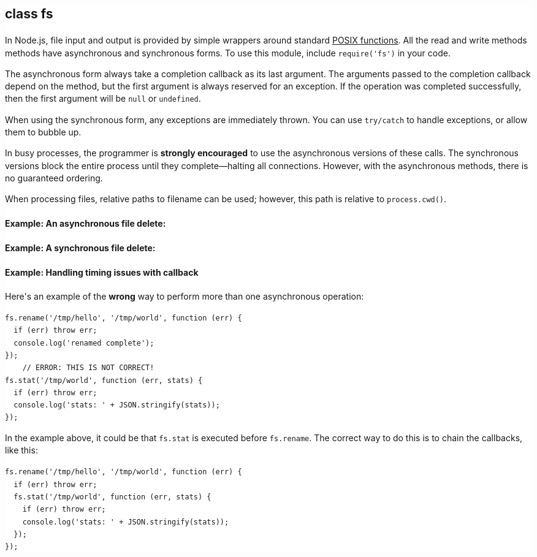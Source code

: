 
## class fs

In Node.js, file input and output is provided by simple wrappers around standard [POSIX functions](http://en.wikipedia.org/wiki/POSIX). All the read and write methods methods have asynchronous and synchronous forms. To use this module, include `require('fs')` in your code. 

The asynchronous form always take a completion callback as its last argument. The arguments passed to the completion callback depend on the method, but the first argument is always reserved for an exception. If the operation was completed successfully, then the first argument will be `null` or `undefined`.

When using the synchronous form, any exceptions are immediately thrown. You can use `try/catch` to handle exceptions, or allow them to bubble up. 

In busy processes, the programmer is **strongly encouraged** to use the asynchronous versions of these calls. The synchronous versions block the entire process until they complete&mdash;halting all connections. However, with the asynchronous methods, there is no guaranteed ordering.

<Note>When processing files, relative paths to filename can be used; however, this path is relative to `process.cwd()`.</Note>

#### Example: An asynchronous file delete:

<script src='http://snippets.c9.io/github.com/c9/nodemanual.org-examples/nodejs_ref_guide/fs/fs.ex.1.js?linestart=3&lineend=0&showlines=false' defer='defer'></script>

#### Example: A synchronous file delete:

<script src='http://snippets.c9.io/github.com/c9/nodemanual.org-examples/nodejs_ref_guide/fs/fs.ex.2.js?linestart=3&lineend=0&showlines=false' defer='defer'></script>

#### Example: Handling timing issues with callback

Here's an example of the **wrong** way to perform more than one asynchronous operation:

    fs.rename('/tmp/hello', '/tmp/world', function (err) {
      if (err) throw err;
      console.log('renamed complete');
    });
		// ERROR: THIS IS NOT CORRECT!
    fs.stat('/tmp/world', function (err, stats) {
      if (err) throw err;
      console.log('stats: ' + JSON.stringify(stats));
    });

In the example above, it could be that `fs.stat` is executed before `fs.rename`. The correct way to do this is to chain the callbacks, like this:

    fs.rename('/tmp/hello', '/tmp/world', function (err) {
      if (err) throw err;
      fs.stat('/tmp/world', function (err, stats) {
        if (err) throw err;
        console.log('stats: ' + JSON.stringify(stats));
      });
    });
